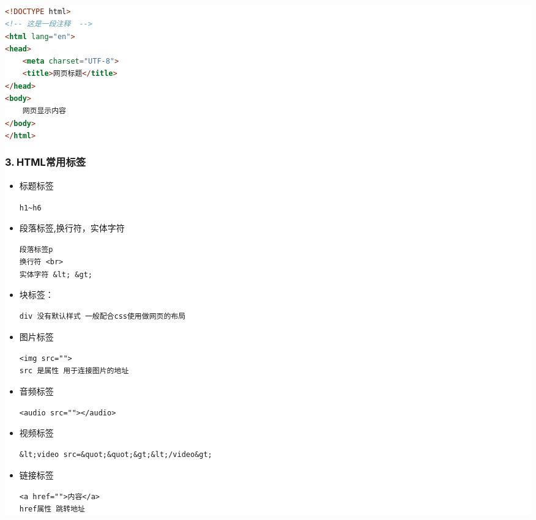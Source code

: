 ```html
<!DOCTYPE html>
<!-- 这是一段注释  -->
<html lang="en">
<head>
    <meta charset="UTF-8">
    <title>网页标题</title>
</head>
<body>
    网页显示内容
</body>
</html>
```



### 3. HTML常用标签

- 标题标签

  ```
  h1~h6
  ```

- 段落标签,换行符，实体字符

  ```
  段落标签p
  换行符 <br>
  实体字符 &lt; &gt;
  ```

- 块标签：

  ```
  div 没有默认样式 一般配合css使用做网页的布局
  ```

- 图片标签

  ```
  <img src="">
  src 是属性 用于连接图片的地址
  ```

- 音频标签

  ```
  <audio src=""></audio>
  ```

- 视频标签

  ```
  &lt;video src=&quot;&quot;&gt;&lt;/video&gt;
  ```

- 链接标签

  ```
  <a href="">内容</a>
  href属性 跳转地址
  ```
